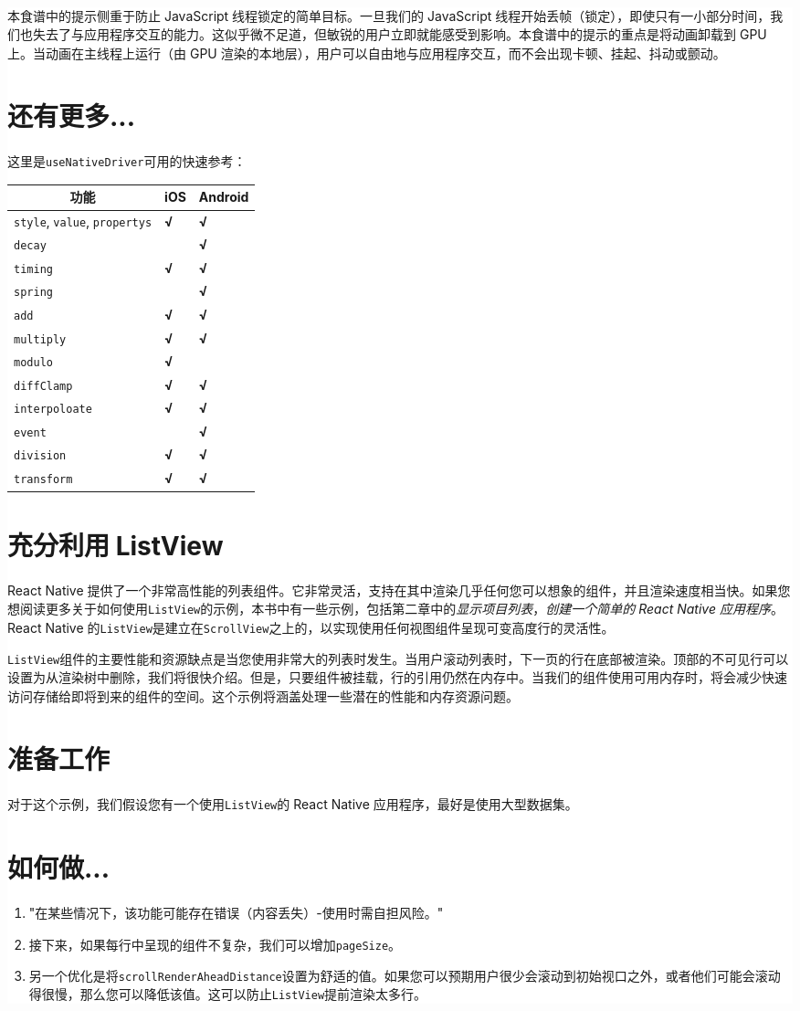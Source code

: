 本食谱中的提示侧重于防止 JavaScript 线程锁定的简单目标。一旦我们的 JavaScript 线程开始丢帧（锁定），即使只有一小部分时间，我们也失去了与应用程序交互的能力。这似乎微不足道，但敏锐的用户立即就能感受到影响。本食谱中的提示的重点是将动画卸载到 GPU 上。当动画在主线程上运行（由 GPU 渲染的本地层），用户可以自由地与应用程序交互，而不会出现卡顿、挂起、抖动或颤动。

# 还有更多...

这里是`useNativeDriver`可用的快速参考：

| **功能** | **iOS** | **Android** |
| --- | --- | --- |
| `style`, `value`, `propertys` | **√** | **√** |
| `decay` |  | **√** |
| `timing` | **√** | **√** |
| `spring` |  | **√** |
| `add` | **√** | **√** |
| `multiply` | **√** | **√** |
| `modulo` | **√** |  |
| `diffClamp` | **√** | **√** |
| `interpoloate` | **√** | **√** |
| `event` |  | **√** |
| `division` | **√** | **√** |
| `transform` | **√** | **√** |

# 充分利用 ListView

React Native 提供了一个非常高性能的列表组件。它非常灵活，支持在其中渲染几乎任何您可以想象的组件，并且渲染速度相当快。如果您想阅读更多关于如何使用`ListView`的示例，本书中有一些示例，包括第二章中的*显示项目列表*，*创建一个简单的 React Native 应用程序*。React Native 的`ListView`是建立在`ScrollView`之上的，以实现使用任何视图组件呈现可变高度行的灵活性。

`ListView`组件的主要性能和资源缺点是当您使用非常大的列表时发生。当用户滚动列表时，下一页的行在底部被渲染。顶部的不可见行可以设置为从渲染树中删除，我们将很快介绍。但是，只要组件被挂载，行的引用仍然在内存中。当我们的组件使用可用内存时，将会减少快速访问存储给即将到来的组件的空间。这个示例将涵盖处理一些潜在的性能和内存资源问题。

# 准备工作

对于这个示例，我们假设您有一个使用`ListView`的 React Native 应用程序，最好是使用大型数据集。

# 如何做...

1.  "在某些情况下，该功能可能存在错误（内容丢失）-使用时需自担风险。"

1.  接下来，如果每行中呈现的组件不复杂，我们可以增加`pageSize`。

1.  另一个优化是将`scrollRenderAheadDistance`设置为舒适的值。如果您可以预期用户很少会滚动到初始视口之外，或者他们可能会滚动得很慢，那么您可以降低该值。这可以防止`ListView`提前渲染太多行。
